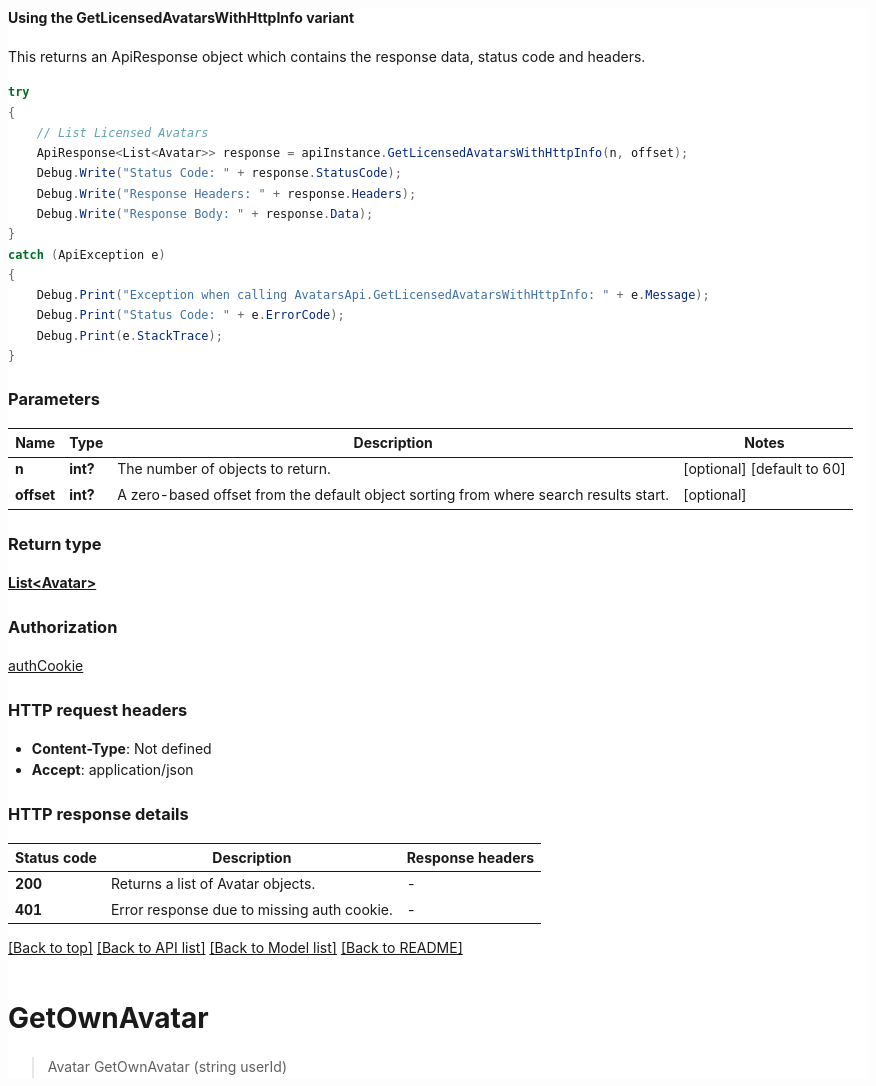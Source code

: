 #### Using the GetLicensedAvatarsWithHttpInfo variant
This returns an ApiResponse object which contains the response data, status code and headers.

```csharp
try
{
    // List Licensed Avatars
    ApiResponse<List<Avatar>> response = apiInstance.GetLicensedAvatarsWithHttpInfo(n, offset);
    Debug.Write("Status Code: " + response.StatusCode);
    Debug.Write("Response Headers: " + response.Headers);
    Debug.Write("Response Body: " + response.Data);
}
catch (ApiException e)
{
    Debug.Print("Exception when calling AvatarsApi.GetLicensedAvatarsWithHttpInfo: " + e.Message);
    Debug.Print("Status Code: " + e.ErrorCode);
    Debug.Print(e.StackTrace);
}
```

### Parameters

| Name | Type | Description | Notes |
|------|------|-------------|-------|
| **n** | **int?** | The number of objects to return. | [optional] [default to 60] |
| **offset** | **int?** | A zero-based offset from the default object sorting from where search results start. | [optional]  |

### Return type

[**List&lt;Avatar&gt;**](Avatar.md)

### Authorization

[authCookie](../README.md#authCookie)

### HTTP request headers

 - **Content-Type**: Not defined
 - **Accept**: application/json


### HTTP response details
| Status code | Description | Response headers |
|-------------|-------------|------------------|
| **200** | Returns a list of Avatar objects. |  -  |
| **401** | Error response due to missing auth cookie. |  -  |

[[Back to top]](#) [[Back to API list]](../README.md#documentation-for-api-endpoints) [[Back to Model list]](../README.md#documentation-for-models) [[Back to README]](../README.md)

<a name="getownavatar"></a>
# **GetOwnAvatar**
> Avatar GetOwnAvatar (string userId)
